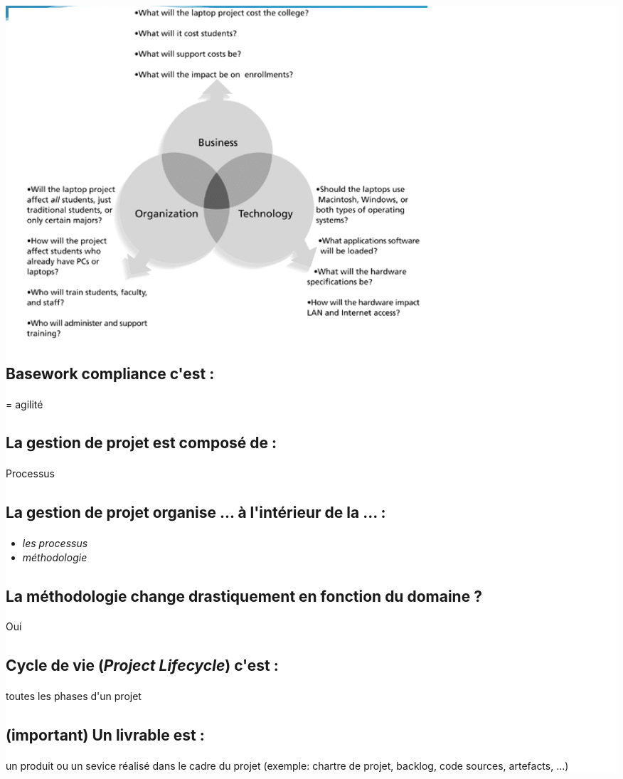 ![](attachment/2021-09-20-12-35-23.png)
## Basework compliance c'est :
= agilité

## La gestion de projet est composé de :
Processus

## La gestion de projet organise ... à l'intérieur de la ... :
- _les processus_
- _méthodologie_

## La méthodologie change drastiquement en fonction du domaine ?
Oui

## Cycle de vie (_Project Lifecycle_) c'est :
toutes les phases d'un projet

## (important) Un livrable est :
un produit ou un sevice réalisé dans le cadre du projet (exemple: chartre de projet, backlog, code sources, artefacts, ...)
